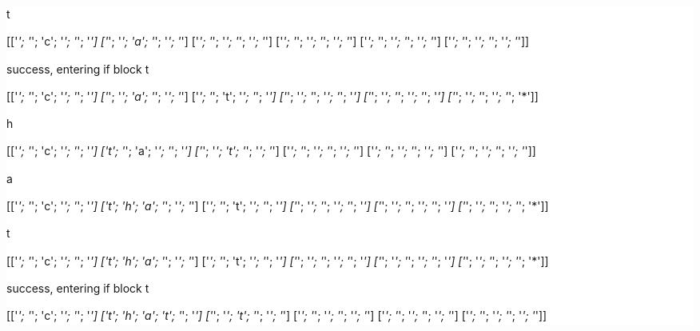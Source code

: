 t

[['*'; '*'; 'c'; '*'; '*'; '*']
 ['*'; '*'; 'a'; '*'; '*'; '*']
 ['*'; '*'; '*'; '*'; '*'; '*']
 ['*'; '*'; '*'; '*'; '*'; '*']
 ['*'; '*'; '*'; '*'; '*'; '*']
 ['*'; '*'; '*'; '*'; '*'; '*']]

success, entering if block
t

[['*'; '*'; 'c'; '*'; '*'; '*']
 ['*'; '*'; 'a'; '*'; '*'; '*']
 ['*'; '*'; 't'; '*'; '*'; '*']
 ['*'; '*'; '*'; '*'; '*'; '*']
 ['*'; '*'; '*'; '*'; '*'; '*']
 ['*'; '*'; '*'; '*'; '*'; '*']]

h

[['*'; '*'; 'c'; '*'; '*'; '*']
 ['t'; '*'; 'a'; '*'; '*'; '*']
 ['*'; '*'; 't'; '*'; '*'; '*']
 ['*'; '*'; '*'; '*'; '*'; '*']
 ['*'; '*'; '*'; '*'; '*'; '*']
 ['*'; '*'; '*'; '*'; '*'; '*']]

a

[['*'; '*'; 'c'; '*'; '*'; '*']
 ['t'; 'h'; 'a'; '*'; '*'; '*']
 ['*'; '*'; 't'; '*'; '*'; '*']
 ['*'; '*'; '*'; '*'; '*'; '*']
 ['*'; '*'; '*'; '*'; '*'; '*']
 ['*'; '*'; '*'; '*'; '*'; '*']]

t

[['*'; '*'; 'c'; '*'; '*'; '*']
 ['t'; 'h'; 'a'; '*'; '*'; '*']
 ['*'; '*'; 't'; '*'; '*'; '*']
 ['*'; '*'; '*'; '*'; '*'; '*']
 ['*'; '*'; '*'; '*'; '*'; '*']
 ['*'; '*'; '*'; '*'; '*'; '*']]

success, entering if block
t

[['*'; '*'; 'c'; '*'; '*'; '*']
 ['t'; 'h'; 'a'; 't'; '*'; '*']
 ['*'; '*'; 't'; '*'; '*'; '*']
 ['*'; '*'; '*'; '*'; '*'; '*']
 ['*'; '*'; '*'; '*'; '*'; '*']
 ['*'; '*'; '*'; '*'; '*'; '*']]
